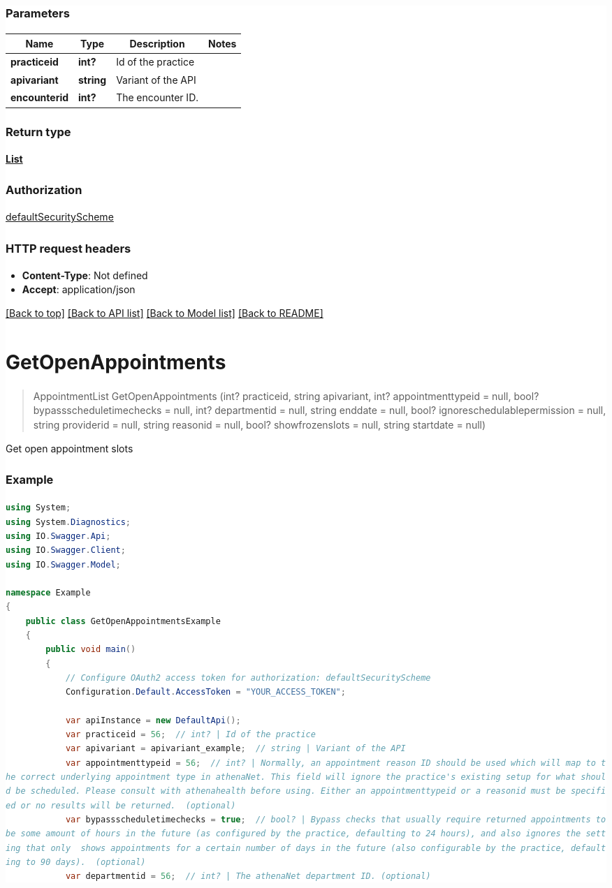 ### Parameters

Name | Type | Description  | Notes
------------- | ------------- | ------------- | -------------
 **practiceid** | **int?**| Id of the practice | 
 **apivariant** | **string**| Variant of the API | 
 **encounterid** | **int?**| The encounter ID. | 

### Return type

[**List<EncounterAssesmentText>**](EncounterAssesmentText.md)

### Authorization

[defaultSecurityScheme](../README.md#defaultSecurityScheme)

### HTTP request headers

 - **Content-Type**: Not defined
 - **Accept**: application/json

[[Back to top]](#) [[Back to API list]](../README.md#documentation-for-api-endpoints) [[Back to Model list]](../README.md#documentation-for-models) [[Back to README]](../README.md)
<a name="getopenappointments"></a>
# **GetOpenAppointments**
> AppointmentList GetOpenAppointments (int? practiceid, string apivariant, int? appointmenttypeid = null, bool? bypassscheduletimechecks = null, int? departmentid = null, string enddate = null, bool? ignoreschedulablepermission = null, string providerid = null, string reasonid = null, bool? showfrozenslots = null, string startdate = null)

Get open appointment slots

### Example
```csharp
using System;
using System.Diagnostics;
using IO.Swagger.Api;
using IO.Swagger.Client;
using IO.Swagger.Model;

namespace Example
{
    public class GetOpenAppointmentsExample
    {
        public void main()
        {
            // Configure OAuth2 access token for authorization: defaultSecurityScheme
            Configuration.Default.AccessToken = "YOUR_ACCESS_TOKEN";

            var apiInstance = new DefaultApi();
            var practiceid = 56;  // int? | Id of the practice
            var apivariant = apivariant_example;  // string | Variant of the API
            var appointmenttypeid = 56;  // int? | Normally, an appointment reason ID should be used which will map to the correct underlying appointment type in athenaNet. This field will ignore the practice's existing setup for what should be scheduled. Please consult with athenahealth before using. Either an appointmenttypeid or a reasonid must be specified or no results will be returned.  (optional) 
            var bypassscheduletimechecks = true;  // bool? | Bypass checks that usually require returned appointments to be some amount of hours in the future (as configured by the practice, defaulting to 24 hours), and also ignores the setting that only  shows appointments for a certain number of days in the future (also configurable by the practice, defaulting to 90 days).  (optional) 
            var departmentid = 56;  // int? | The athenaNet department ID. (optional) 
```